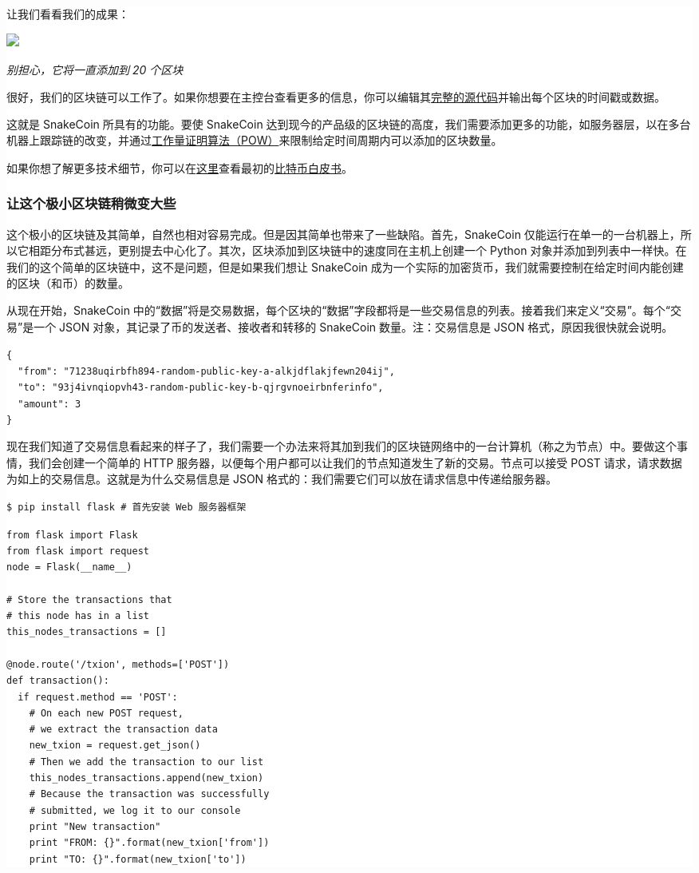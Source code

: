 让我们看看我们的成果：


![](/Asserts/Images//attachment/album/201803/17/021736e1eef2zmjwor1j2l.png)


*别担心，它将一直添加到 20 个区块*


很好，我们的区块链可以工作了。如果你想要在主控台查看更多的信息，你可以编辑其[完整的源代码](https://gist.github.com/aunyks/8f2c2fd51cc17f342737917e1c2582e2)并输出每个区块的时间戳或数据。


这就是 SnakeCoin 所具有的功能。要使 SnakeCoin 达到现今的产品级的区块链的高度，我们需要添加更多的功能，如服务器层，以在多台机器上跟踪链的改变，并通过[工作量证明算法（POW）](https://en.bitcoin.it/wiki/Proof_of_work)来限制给定时间周期内可以添加的区块数量。


如果你想了解更多技术细节，你可以在[这里](https://bitcoin.org/bitcoin.pdf)查看最初的[比特币白皮书](https://bitcoin.org/bitcoin.pdf)。


### 让这个极小区块链稍微变大些


这个极小的区块链及其简单，自然也相对容易完成。但是因其简单也带来了一些缺陷。首先，SnakeCoin 仅能运行在单一的一台机器上，所以它相距分布式甚远，更别提去中心化了。其次，区块添加到区块链中的速度同在主机上创建一个 Python 对象并添加到列表中一样快。在我们的这个简单的区块链中，这不是问题，但是如果我们想让 SnakeCoin 成为一个实际的加密货币，我们就需要控制在给定时间内能创建的区块（和币）的数量。


从现在开始，SnakeCoin 中的“数据”将是交易数据，每个区块的“数据”字段都将是一些交易信息的列表。接着我们来定义“交易”。每个“交易”是一个 JSON 对象，其记录了币的发送者、接收者和转移的 SnakeCoin 数量。注：交易信息是 JSON 格式，原因我很快就会说明。



```
{
  "from": "71238uqirbfh894-random-public-key-a-alkjdflakjfewn204ij",
  "to": "93j4ivnqiopvh43-random-public-key-b-qjrgvnoeirbnferinfo",
  "amount": 3
}
```

现在我们知道了交易信息看起来的样子了，我们需要一个办法来将其加到我们的区块链网络中的一台计算机（称之为节点）中。要做这个事情，我们会创建一个简单的 HTTP 服务器，以便每个用户都可以让我们的节点知道发生了新的交易。节点可以接受 POST 请求，请求数据为如上的交易信息。这就是为什么交易信息是 JSON 格式的：我们需要它们可以放在请求信息中传递给服务器。



```
$ pip install flask # 首先安装 Web 服务器框架
```


```
from flask import Flask
from flask import request
node = Flask(__name__)

# Store the transactions that
# this node has in a list
this_nodes_transactions = []

@node.route('/txion', methods=['POST'])
def transaction():
  if request.method == 'POST':
    # On each new POST request,
    # we extract the transaction data
    new_txion = request.get_json()
    # Then we add the transaction to our list
    this_nodes_transactions.append(new_txion)
    # Because the transaction was successfully
    # submitted, we log it to our console
    print "New transaction"
    print "FROM: {}".format(new_txion['from'])
    print "TO: {}".format(new_txion['to'])
```